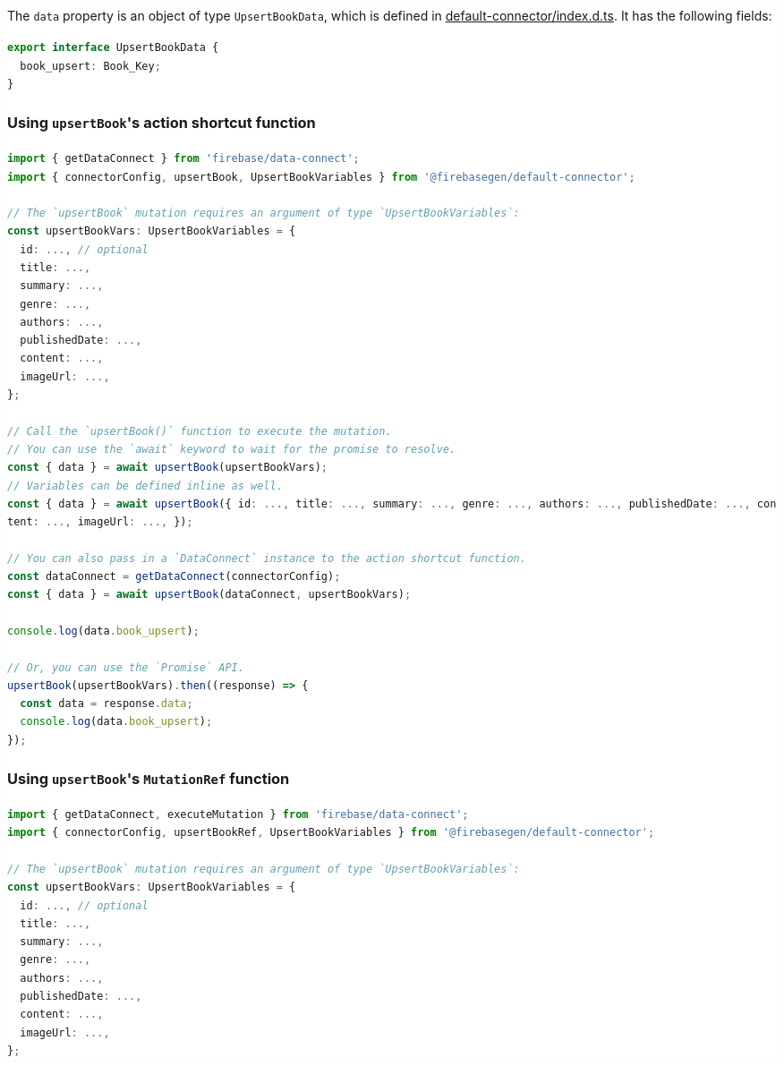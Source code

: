 
The `data` property is an object of type `UpsertBookData`, which is defined in [default-connector/index.d.ts](./index.d.ts). It has the following fields:
```typescript
export interface UpsertBookData {
  book_upsert: Book_Key;
}
```
### Using `upsertBook`'s action shortcut function

```typescript
import { getDataConnect } from 'firebase/data-connect';
import { connectorConfig, upsertBook, UpsertBookVariables } from '@firebasegen/default-connector';

// The `upsertBook` mutation requires an argument of type `UpsertBookVariables`:
const upsertBookVars: UpsertBookVariables = {
  id: ..., // optional
  title: ..., 
  summary: ..., 
  genre: ..., 
  authors: ..., 
  publishedDate: ..., 
  content: ..., 
  imageUrl: ..., 
};

// Call the `upsertBook()` function to execute the mutation.
// You can use the `await` keyword to wait for the promise to resolve.
const { data } = await upsertBook(upsertBookVars);
// Variables can be defined inline as well.
const { data } = await upsertBook({ id: ..., title: ..., summary: ..., genre: ..., authors: ..., publishedDate: ..., content: ..., imageUrl: ..., });

// You can also pass in a `DataConnect` instance to the action shortcut function.
const dataConnect = getDataConnect(connectorConfig);
const { data } = await upsertBook(dataConnect, upsertBookVars);

console.log(data.book_upsert);

// Or, you can use the `Promise` API.
upsertBook(upsertBookVars).then((response) => {
  const data = response.data;
  console.log(data.book_upsert);
});
```

### Using `upsertBook`'s `MutationRef` function

```typescript
import { getDataConnect, executeMutation } from 'firebase/data-connect';
import { connectorConfig, upsertBookRef, UpsertBookVariables } from '@firebasegen/default-connector';

// The `upsertBook` mutation requires an argument of type `UpsertBookVariables`:
const upsertBookVars: UpsertBookVariables = {
  id: ..., // optional
  title: ..., 
  summary: ..., 
  genre: ..., 
  authors: ..., 
  publishedDate: ..., 
  content: ..., 
  imageUrl: ..., 
};

```